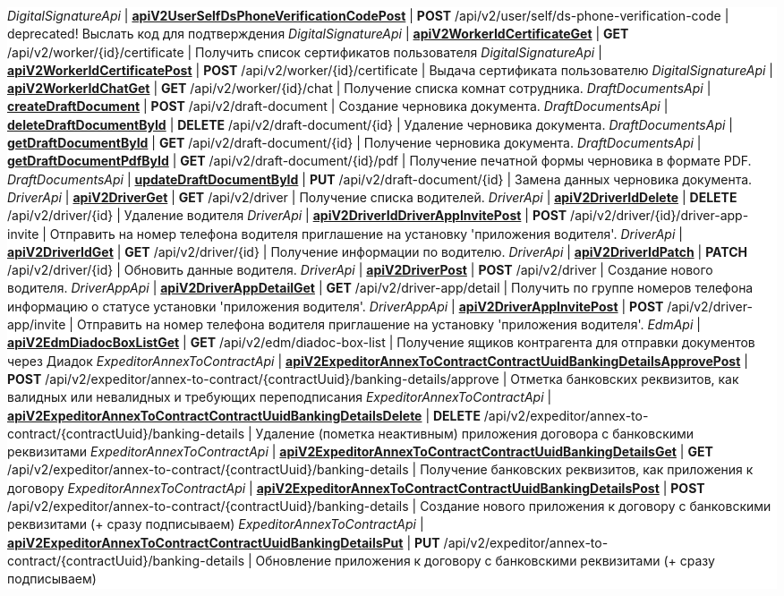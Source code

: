 *DigitalSignatureApi* | [**apiV2UserSelfDsPhoneVerificationCodePost**](docs/Api/DigitalSignatureApi.md#apiv2userselfdsphoneverificationcodepost) | **POST** /api/v2/user/self/ds-phone-verification-code | deprecated! Выслать код для подтверждения
*DigitalSignatureApi* | [**apiV2WorkerIdCertificateGet**](docs/Api/DigitalSignatureApi.md#apiv2workeridcertificateget) | **GET** /api/v2/worker/{id}/certificate | Получить список сертификатов пользователя
*DigitalSignatureApi* | [**apiV2WorkerIdCertificatePost**](docs/Api/DigitalSignatureApi.md#apiv2workeridcertificatepost) | **POST** /api/v2/worker/{id}/certificate | Выдача сертификата пользователю
*DigitalSignatureApi* | [**apiV2WorkerIdChatGet**](docs/Api/DigitalSignatureApi.md#apiv2workeridchatget) | **GET** /api/v2/worker/{id}/chat | Получение списка комнат сотрудника.
*DraftDocumentsApi* | [**createDraftDocument**](docs/Api/DraftDocumentsApi.md#createdraftdocument) | **POST** /api/v2/draft-document | Создание черновика документа.
*DraftDocumentsApi* | [**deleteDraftDocumentById**](docs/Api/DraftDocumentsApi.md#deletedraftdocumentbyid) | **DELETE** /api/v2/draft-document/{id} | Удаление черновика документа.
*DraftDocumentsApi* | [**getDraftDocumentById**](docs/Api/DraftDocumentsApi.md#getdraftdocumentbyid) | **GET** /api/v2/draft-document/{id} | Получение черновика документа.
*DraftDocumentsApi* | [**getDraftDocumentPdfById**](docs/Api/DraftDocumentsApi.md#getdraftdocumentpdfbyid) | **GET** /api/v2/draft-document/{id}/pdf | Получение печатной формы черновика в формате PDF.
*DraftDocumentsApi* | [**updateDraftDocumentById**](docs/Api/DraftDocumentsApi.md#updatedraftdocumentbyid) | **PUT** /api/v2/draft-document/{id} | Замена данных черновика документа.
*DriverApi* | [**apiV2DriverGet**](docs/Api/DriverApi.md#apiv2driverget) | **GET** /api/v2/driver | Получение списка водителей.
*DriverApi* | [**apiV2DriverIdDelete**](docs/Api/DriverApi.md#apiv2driveriddelete) | **DELETE** /api/v2/driver/{id} | Удаление водителя
*DriverApi* | [**apiV2DriverIdDriverAppInvitePost**](docs/Api/DriverApi.md#apiv2driveriddriverappinvitepost) | **POST** /api/v2/driver/{id}/driver-app-invite | Отправить на номер телефона водителя приглашение на установку &#39;приложения водителя&#39;.
*DriverApi* | [**apiV2DriverIdGet**](docs/Api/DriverApi.md#apiv2driveridget) | **GET** /api/v2/driver/{id} | Получение информации по водителю.
*DriverApi* | [**apiV2DriverIdPatch**](docs/Api/DriverApi.md#apiv2driveridpatch) | **PATCH** /api/v2/driver/{id} | Обновить данные водителя.
*DriverApi* | [**apiV2DriverPost**](docs/Api/DriverApi.md#apiv2driverpost) | **POST** /api/v2/driver | Создание нового водителя.
*DriverAppApi* | [**apiV2DriverAppDetailGet**](docs/Api/DriverAppApi.md#apiv2driverappdetailget) | **GET** /api/v2/driver-app/detail | Получить по группе номеров телефона информацию о статусе установки &#39;приложения водителя&#39;.
*DriverAppApi* | [**apiV2DriverAppInvitePost**](docs/Api/DriverAppApi.md#apiv2driverappinvitepost) | **POST** /api/v2/driver-app/invite | Отправить на номер телефона водителя приглашение на установку &#39;приложения водителя&#39;.
*EdmApi* | [**apiV2EdmDiadocBoxListGet**](docs/Api/EdmApi.md#apiv2edmdiadocboxlistget) | **GET** /api/v2/edm/diadoc-box-list | Получение ящиков контрагента для отправки документов через Диадок
*ExpeditorAnnexToContractApi* | [**apiV2ExpeditorAnnexToContractContractUuidBankingDetailsApprovePost**](docs/Api/ExpeditorAnnexToContractApi.md#apiv2expeditorannextocontractcontractuuidbankingdetailsapprovepost) | **POST** /api/v2/expeditor/annex-to-contract/{contractUuid}/banking-details/approve | Отметка банковских реквизитов, как валидных или невалидных и требующих переподписания
*ExpeditorAnnexToContractApi* | [**apiV2ExpeditorAnnexToContractContractUuidBankingDetailsDelete**](docs/Api/ExpeditorAnnexToContractApi.md#apiv2expeditorannextocontractcontractuuidbankingdetailsdelete) | **DELETE** /api/v2/expeditor/annex-to-contract/{contractUuid}/banking-details | Удаление (пометка неактивным) приложения договора с банковскими реквизитами
*ExpeditorAnnexToContractApi* | [**apiV2ExpeditorAnnexToContractContractUuidBankingDetailsGet**](docs/Api/ExpeditorAnnexToContractApi.md#apiv2expeditorannextocontractcontractuuidbankingdetailsget) | **GET** /api/v2/expeditor/annex-to-contract/{contractUuid}/banking-details | Получение банковских реквизитов, как приложения к договору
*ExpeditorAnnexToContractApi* | [**apiV2ExpeditorAnnexToContractContractUuidBankingDetailsPost**](docs/Api/ExpeditorAnnexToContractApi.md#apiv2expeditorannextocontractcontractuuidbankingdetailspost) | **POST** /api/v2/expeditor/annex-to-contract/{contractUuid}/banking-details | Создание нового приложения к договору с банковскими реквизитами (+ сразу подписываем)
*ExpeditorAnnexToContractApi* | [**apiV2ExpeditorAnnexToContractContractUuidBankingDetailsPut**](docs/Api/ExpeditorAnnexToContractApi.md#apiv2expeditorannextocontractcontractuuidbankingdetailsput) | **PUT** /api/v2/expeditor/annex-to-contract/{contractUuid}/banking-details | Обновление приложения к договору с банковскими реквизитами (+ сразу подписываем)